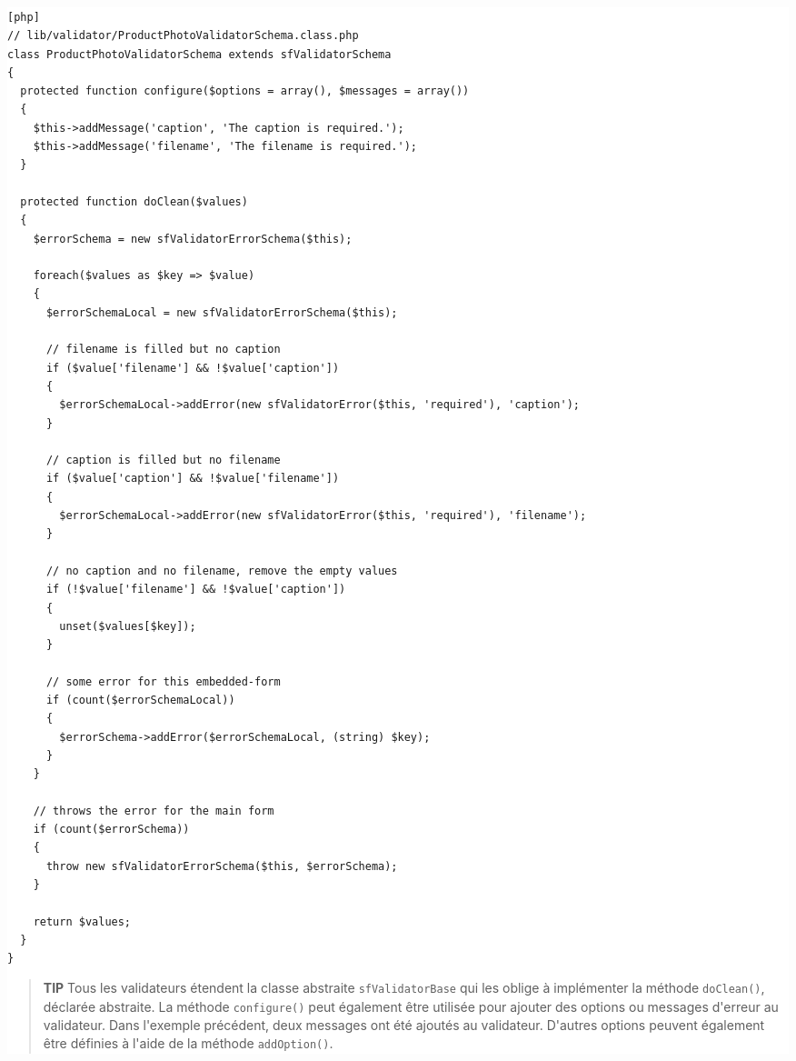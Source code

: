     [php]
    // lib/validator/ProductPhotoValidatorSchema.class.php
    class ProductPhotoValidatorSchema extends sfValidatorSchema
    {
      protected function configure($options = array(), $messages = array())
      {
        $this->addMessage('caption', 'The caption is required.');
        $this->addMessage('filename', 'The filename is required.');
      }

      protected function doClean($values)
      {
        $errorSchema = new sfValidatorErrorSchema($this);

        foreach($values as $key => $value)
        {
          $errorSchemaLocal = new sfValidatorErrorSchema($this);

          // filename is filled but no caption
          if ($value['filename'] && !$value['caption'])
          {
            $errorSchemaLocal->addError(new sfValidatorError($this, 'required'), 'caption');
          }

          // caption is filled but no filename
          if ($value['caption'] && !$value['filename'])
          {
            $errorSchemaLocal->addError(new sfValidatorError($this, 'required'), 'filename');
          }

          // no caption and no filename, remove the empty values
          if (!$value['filename'] && !$value['caption'])
          {
            unset($values[$key]);
          }

          // some error for this embedded-form
          if (count($errorSchemaLocal))
          {
            $errorSchema->addError($errorSchemaLocal, (string) $key);
          }
        }

        // throws the error for the main form
        if (count($errorSchema))
        {
          throw new sfValidatorErrorSchema($this, $errorSchema);
        }

        return $values;
      }
    }

>**TIP**
>Tous les validateurs étendent la classe abstraite `sfValidatorBase` qui les
>oblige à implémenter la méthode `doClean()`, déclarée abstraite. La méthode
>`configure()` peut également être utilisée pour ajouter des options ou messages
>d'erreur au validateur. Dans l'exemple précédent, deux messages ont été ajoutés
>au validateur. D'autres options peuvent également être définies à l'aide de la
>méthode `addOption()`.
